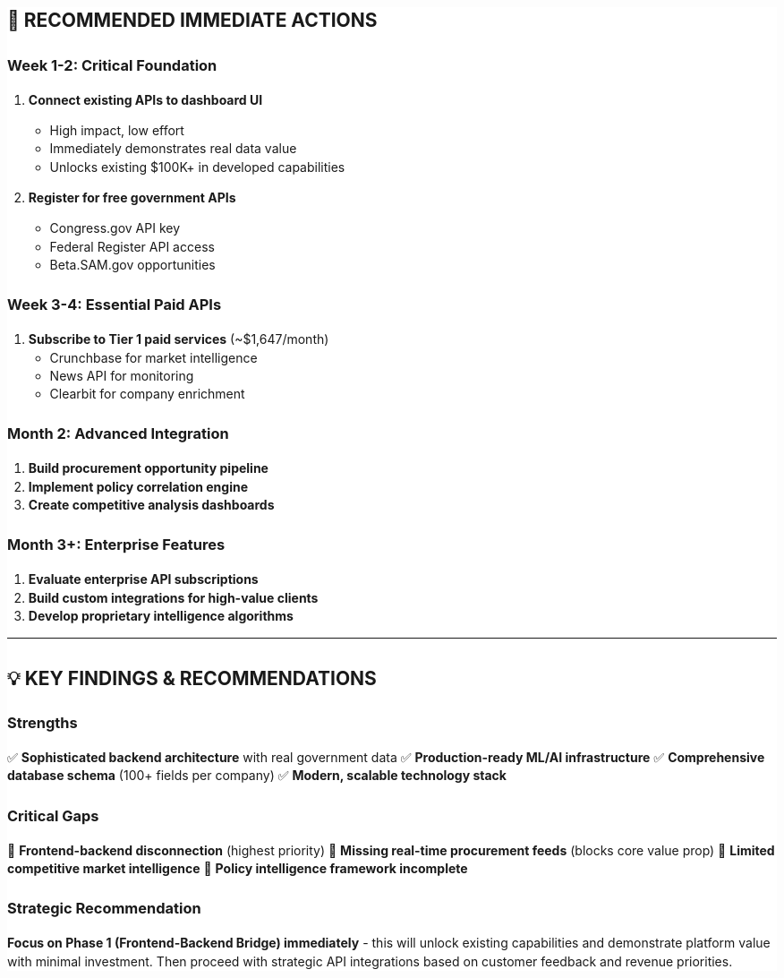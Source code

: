 ## 🎯 RECOMMENDED IMMEDIATE ACTIONS

### **Week 1-2: Critical Foundation**
1. **Connect existing APIs to dashboard UI**
   - High impact, low effort
   - Immediately demonstrates real data value
   - Unlocks existing $100K+ in developed capabilities

2. **Register for free government APIs**
   - Congress.gov API key
   - Federal Register API access
   - Beta.SAM.gov opportunities

### **Week 3-4: Essential Paid APIs**
1. **Subscribe to Tier 1 paid services** (~$1,647/month)
   - Crunchbase for market intelligence
   - News API for monitoring
   - Clearbit for company enrichment

### **Month 2: Advanced Integration**
1. **Build procurement opportunity pipeline**
2. **Implement policy correlation engine**
3. **Create competitive analysis dashboards**

### **Month 3+: Enterprise Features**
1. **Evaluate enterprise API subscriptions**
2. **Build custom integrations for high-value clients**
3. **Develop proprietary intelligence algorithms**

---

## 💡 KEY FINDINGS & RECOMMENDATIONS

### **Strengths**
✅ **Sophisticated backend architecture** with real government data
✅ **Production-ready ML/AI infrastructure** 
✅ **Comprehensive database schema** (100+ fields per company)
✅ **Modern, scalable technology stack**

### **Critical Gaps**
🚧 **Frontend-backend disconnection** (highest priority)
🚧 **Missing real-time procurement feeds** (blocks core value prop)
🚧 **Limited competitive market intelligence**
🚧 **Policy intelligence framework incomplete**

### **Strategic Recommendation**
**Focus on Phase 1 (Frontend-Backend Bridge) immediately** - this will unlock existing capabilities and demonstrate platform value with minimal investment. Then proceed with strategic API integrations based on customer feedback and revenue priorities.
